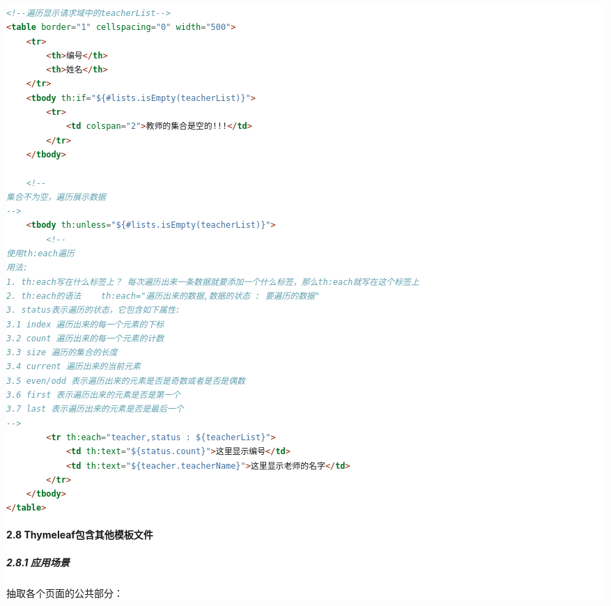 ```html
<!--遍历显示请求域中的teacherList-->
<table border="1" cellspacing="0" width="500">
    <tr>
        <th>编号</th>
        <th>姓名</th>
    </tr>
    <tbody th:if="${#lists.isEmpty(teacherList)}">
        <tr>
            <td colspan="2">教师的集合是空的!!!</td>
        </tr>
    </tbody>

    <!--
集合不为空，遍历展示数据
-->
    <tbody th:unless="${#lists.isEmpty(teacherList)}">
        <!--
使用th:each遍历
用法:
1. th:each写在什么标签上？ 每次遍历出来一条数据就要添加一个什么标签，那么th:each就写在这个标签上
2. th:each的语法    th:each="遍历出来的数据,数据的状态 : 要遍历的数据"
3. status表示遍历的状态，它包含如下属性:
3.1 index 遍历出来的每一个元素的下标
3.2 count 遍历出来的每一个元素的计数
3.3 size 遍历的集合的长度
3.4 current 遍历出来的当前元素
3.5 even/odd 表示遍历出来的元素是否是奇数或者是否是偶数
3.6 first 表示遍历出来的元素是否是第一个
3.7 last 表示遍历出来的元素是否是最后一个
-->
        <tr th:each="teacher,status : ${teacherList}">
            <td th:text="${status.count}">这里显示编号</td>
            <td th:text="${teacher.teacherName}">这里显示老师的名字</td>
        </tr>
    </tbody>
</table>
```

#### 2.8 Thymeleaf包含其他模板文件

##### 2.8.1 应用场景

抽取各个页面的公共部分：
